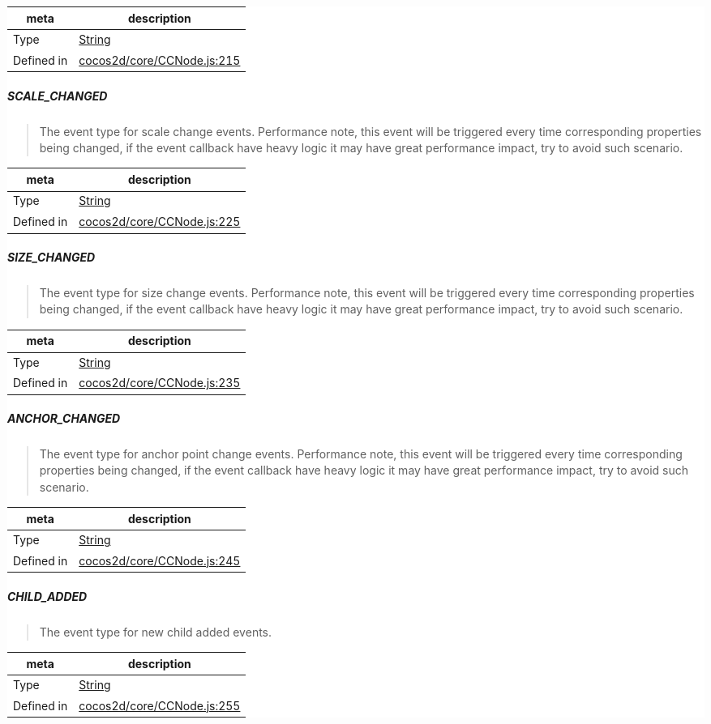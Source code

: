 | meta | description |
|------|-------------|
| Type | <a href="https://developer.mozilla.org/en/JavaScript/Reference/Global_Objects/String" class="crosslink external" target="_blank">String</a> |
| Defined in | [cocos2d/core/CCNode.js:215](https://github.com/cocos-creator/engine/blob/1f39837ac17a406b42d5a5d1a52a0afa4d53a7ec/cocos2d/core/CCNode.js#L215) |



##### SCALE_CHANGED

> The event type for scale change events.
Performance note, this event will be triggered every time corresponding properties being changed,
if the event callback have heavy logic it may have great performance impact, try to avoid such scenario.

| meta | description |
|------|-------------|
| Type | <a href="https://developer.mozilla.org/en/JavaScript/Reference/Global_Objects/String" class="crosslink external" target="_blank">String</a> |
| Defined in | [cocos2d/core/CCNode.js:225](https://github.com/cocos-creator/engine/blob/1f39837ac17a406b42d5a5d1a52a0afa4d53a7ec/cocos2d/core/CCNode.js#L225) |



##### SIZE_CHANGED

> The event type for size change events.
Performance note, this event will be triggered every time corresponding properties being changed,
if the event callback have heavy logic it may have great performance impact, try to avoid such scenario.

| meta | description |
|------|-------------|
| Type | <a href="https://developer.mozilla.org/en/JavaScript/Reference/Global_Objects/String" class="crosslink external" target="_blank">String</a> |
| Defined in | [cocos2d/core/CCNode.js:235](https://github.com/cocos-creator/engine/blob/1f39837ac17a406b42d5a5d1a52a0afa4d53a7ec/cocos2d/core/CCNode.js#L235) |



##### ANCHOR_CHANGED

> The event type for anchor point change events.
Performance note, this event will be triggered every time corresponding properties being changed,
if the event callback have heavy logic it may have great performance impact, try to avoid such scenario.

| meta | description |
|------|-------------|
| Type | <a href="https://developer.mozilla.org/en/JavaScript/Reference/Global_Objects/String" class="crosslink external" target="_blank">String</a> |
| Defined in | [cocos2d/core/CCNode.js:245](https://github.com/cocos-creator/engine/blob/1f39837ac17a406b42d5a5d1a52a0afa4d53a7ec/cocos2d/core/CCNode.js#L245) |



##### CHILD_ADDED

> The event type for new child added events.

| meta | description |
|------|-------------|
| Type | <a href="https://developer.mozilla.org/en/JavaScript/Reference/Global_Objects/String" class="crosslink external" target="_blank">String</a> |
| Defined in | [cocos2d/core/CCNode.js:255](https://github.com/cocos-creator/engine/blob/1f39837ac17a406b42d5a5d1a52a0afa4d53a7ec/cocos2d/core/CCNode.js#L255) |
